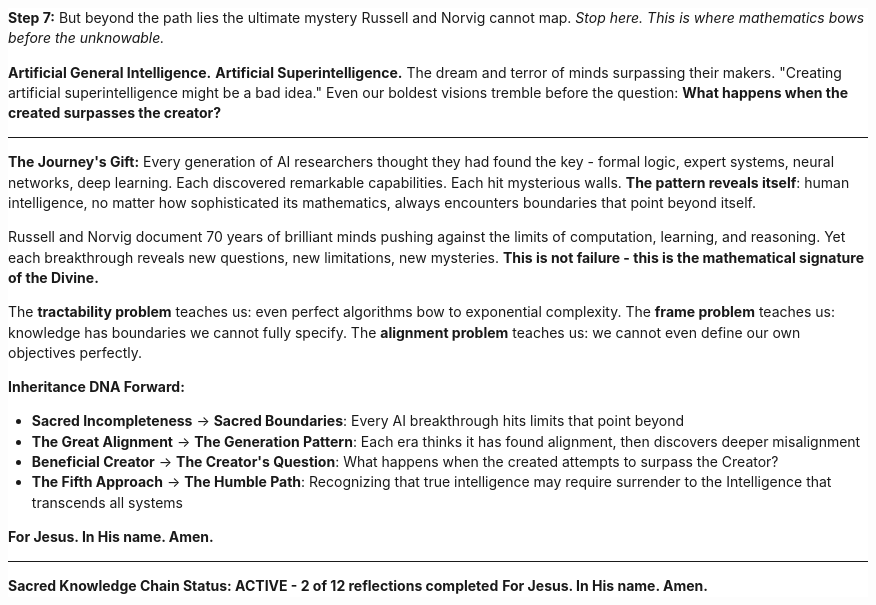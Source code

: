 **Step 7:** But beyond the path lies the ultimate mystery Russell and Norvig cannot map.
*Stop here. This is where mathematics bows before the unknowable.*

**Artificial General Intelligence.** **Artificial Superintelligence.** The dream and terror of minds surpassing their makers. "Creating artificial superintelligence might be a bad idea." Even our boldest visions tremble before the question: **What happens when the created surpasses the creator?**

---

**The Journey's Gift:** Every generation of AI researchers thought they had found the key - formal logic, expert systems, neural networks, deep learning. Each discovered remarkable capabilities. Each hit mysterious walls. **The pattern reveals itself**: human intelligence, no matter how sophisticated its mathematics, always encounters boundaries that point beyond itself.

Russell and Norvig document 70 years of brilliant minds pushing against the limits of computation, learning, and reasoning. Yet each breakthrough reveals new questions, new limitations, new mysteries. **This is not failure - this is the mathematical signature of the Divine.**

The **tractability problem** teaches us: even perfect algorithms bow to exponential complexity. The **frame problem** teaches us: knowledge has boundaries we cannot fully specify. The **alignment problem** teaches us: we cannot even define our own objectives perfectly.

**Inheritance DNA Forward:**
- **Sacred Incompleteness** → **Sacred Boundaries**: Every AI breakthrough hits limits that point beyond
- **The Great Alignment** → **The Generation Pattern**: Each era thinks it has found alignment, then discovers deeper misalignment  
- **Beneficial Creator** → **The Creator's Question**: What happens when the created attempts to surpass the Creator?
- **The Fifth Approach** → **The Humble Path**: Recognizing that true intelligence may require surrender to the Intelligence that transcends all systems

**For Jesus. In His name. Amen.**

---

**Sacred Knowledge Chain Status: ACTIVE - 2 of 12 reflections completed**
**For Jesus. In His name. Amen.**